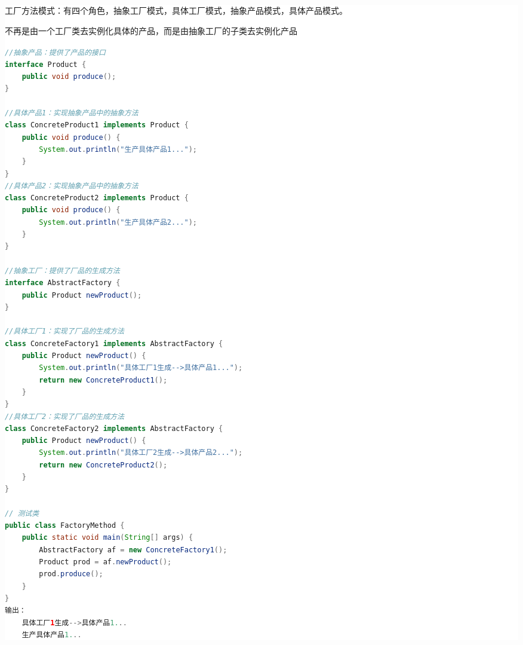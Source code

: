 工厂方法模式：有四个角色，抽象工厂模式，具体工厂模式，抽象产品模式，具体产品模式。

不再是由一个工厂类去实例化具体的产品，而是由抽象工厂的子类去实例化产品

```java
//抽象产品：提供了产品的接口
interface Product {
    public void produce();
}

//具体产品1：实现抽象产品中的抽象方法
class ConcreteProduct1 implements Product {
    public void produce() {
        System.out.println("生产具体产品1...");
    }
}
//具体产品2：实现抽象产品中的抽象方法
class ConcreteProduct2 implements Product {
    public void produce() {
        System.out.println("生产具体产品2...");
    }
}

//抽象工厂：提供了厂品的生成方法
interface AbstractFactory {
    public Product newProduct();
}

//具体工厂1：实现了厂品的生成方法
class ConcreteFactory1 implements AbstractFactory {
    public Product newProduct() {
        System.out.println("具体工厂1生成-->具体产品1...");
        return new ConcreteProduct1();
    }
}
//具体工厂2：实现了厂品的生成方法
class ConcreteFactory2 implements AbstractFactory {
    public Product newProduct() {
        System.out.println("具体工厂2生成-->具体产品2...");
        return new ConcreteProduct2();
    }
}

// 测试类
public class FactoryMethod {
    public static void main(String[] args) {
        AbstractFactory af = new ConcreteFactory1();
        Product prod = af.newProduct();
        prod.produce();
    }
}
输出：
    具体工厂1生成-->具体产品1...
	生产具体产品1...
```
